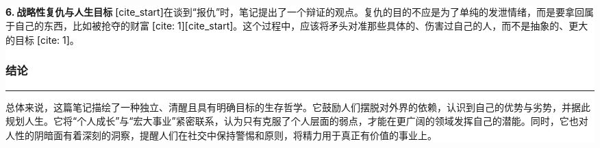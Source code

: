 **6. 战略性复仇与人生目标**
[cite_start]在谈到“报仇”时，笔记提出了一个辩证的观点。复仇的目的不应是为了单纯的发泄情绪，而是要拿回属于自己的东西，比如被抢夺的财富 [cite: 1][cite_start]。这个过程中，应该将矛头对准那些具体的、伤害过自己的人，而不是抽象的、更大的目标 [cite: 1]。

### 结论
---
总体来说，这篇笔记描绘了一种独立、清醒且具有明确目标的生存哲学。它鼓励人们摆脱对外界的依赖，认识到自己的优势与劣势，并据此规划人生。它将“个人成长”与“宏大事业”紧密联系，认为只有克服了个人层面的弱点，才能在更广阔的领域发挥自己的潜能。同时，它也对人性的阴暗面有着深刻的洞察，提醒人们在社交中保持警惕和原则，将精力用于真正有价值的事业上。
